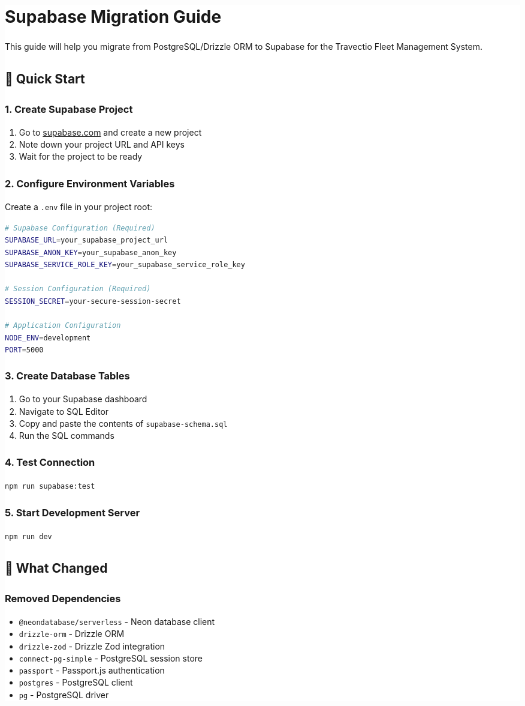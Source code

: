 # Supabase Migration Guide

This guide will help you migrate from PostgreSQL/Drizzle ORM to Supabase for the Travectio Fleet Management System.

## 🚀 Quick Start

### 1. Create Supabase Project
1. Go to [supabase.com](https://supabase.com) and create a new project
2. Note down your project URL and API keys
3. Wait for the project to be ready

### 2. Configure Environment Variables
Create a `.env` file in your project root:

```bash
# Supabase Configuration (Required)
SUPABASE_URL=your_supabase_project_url
SUPABASE_ANON_KEY=your_supabase_anon_key
SUPABASE_SERVICE_ROLE_KEY=your_supabase_service_role_key

# Session Configuration (Required)
SESSION_SECRET=your-secure-session-secret

# Application Configuration
NODE_ENV=development
PORT=5000
```

### 3. Create Database Tables
1. Go to your Supabase dashboard
2. Navigate to SQL Editor
3. Copy and paste the contents of `supabase-schema.sql`
4. Run the SQL commands

### 4. Test Connection
```bash
npm run supabase:test
```

### 5. Start Development Server
```bash
npm run dev
```

## 🔄 What Changed

### Removed Dependencies
- `@neondatabase/serverless` - Neon database client
- `drizzle-orm` - Drizzle ORM
- `drizzle-zod` - Drizzle Zod integration
- `connect-pg-simple` - PostgreSQL session store
- `passport` - Passport.js authentication
- `postgres` - PostgreSQL client
- `pg` - PostgreSQL driver
